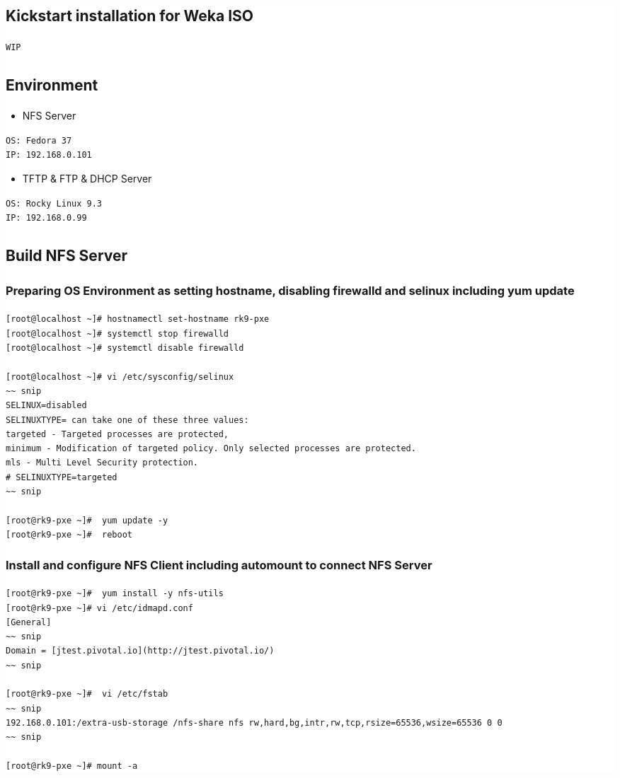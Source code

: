 ## Kickstart installation for Weka ISO
~~~
WIP
~~~

## Environment
* NFS Server
~~~
OS: Fedora 37
IP: 192.168.0.101
~~~
* TFTP & FTP & DHCP Server
~~~
OS: Rocky Linux 9.3
IP: 192.168.0.99
~~~

## Build NFS Server

### Preparing OS Environment as setting hostname, disabling firewalld and selinux including yum update
~~~
[root@localhost ~]# hostnamectl set-hostname rk9-pxe
[root@localhost ~]# systemctl stop firewalld
[root@localhost ~]# systemctl disable firewalld

[root@localhost ~]# vi /etc/sysconfig/selinux
~~ snip
SELINUX=disabled
SELINUXTYPE= can take one of these three values:
targeted - Targeted processes are protected,
minimum - Modification of targeted policy. Only selected processes are protected.
mls - Multi Level Security protection.
# SELINUXTYPE=targeted
~~ snip

[root@rk9-pxe ~]#  yum update -y
[root@rk9-pxe ~]#  reboot
~~~

### Install and configure NFS Client including automount to connect NFS Server
~~~
[root@rk9-pxe ~]#  yum install -y nfs-utils
[root@rk9-pxe ~]# vi /etc/idmapd.conf
[General]
~~ snip
Domain = [jtest.pivotal.io](http://jtest.pivotal.io/)
~~ snip

[root@rk9-pxe ~]#  vi /etc/fstab
~~ snip
192.168.0.101:/extra-usb-storage /nfs-share nfs rw,hard,bg,intr,rw,tcp,rsize=65536,wsize=65536 0 0
~~ snip

[root@rk9-pxe ~]# mount -a
~~~
